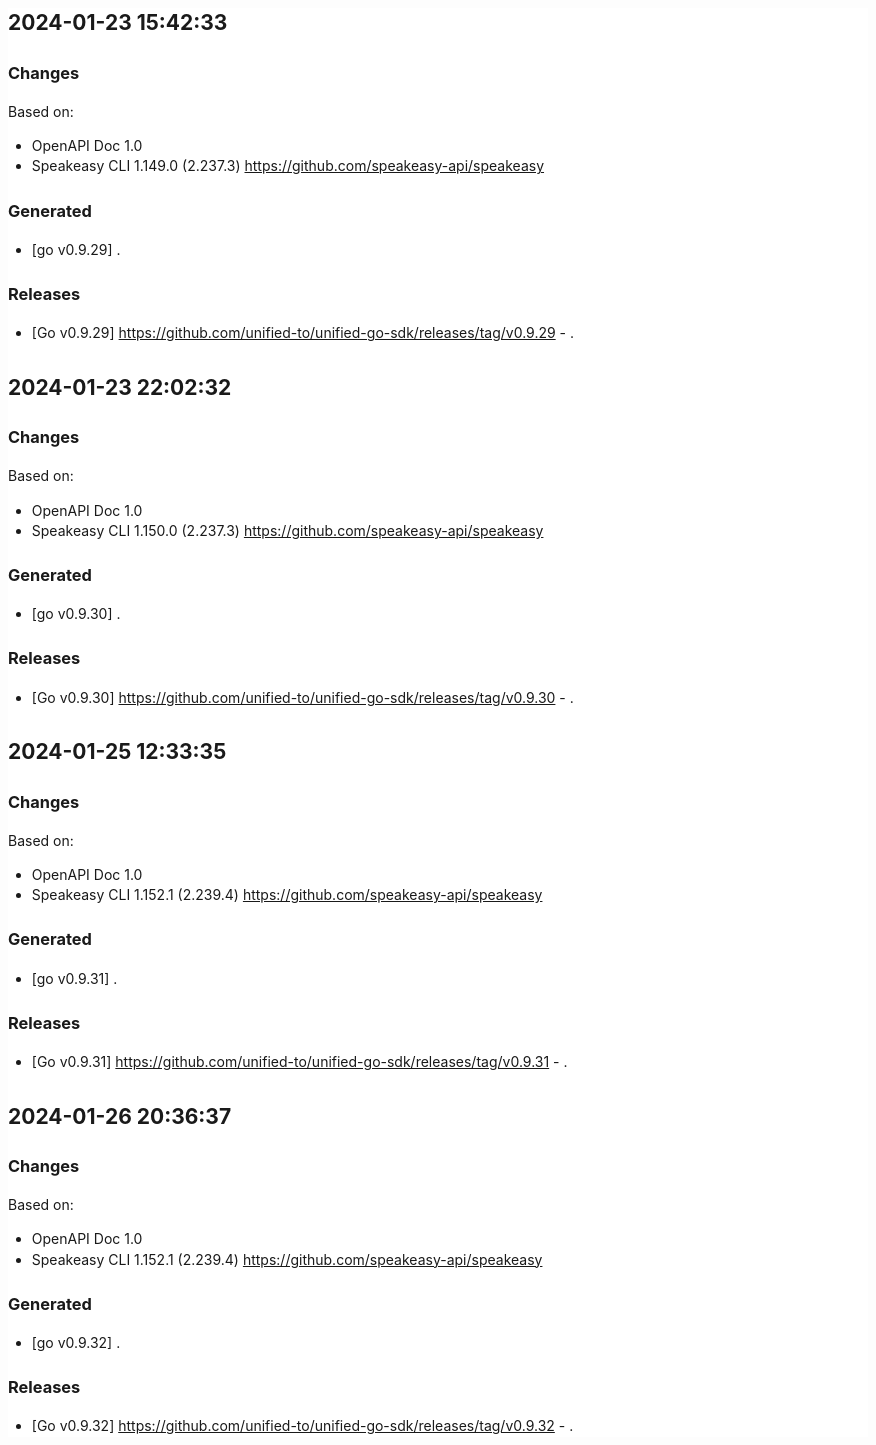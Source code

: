 ## 2024-01-23 15:42:33
### Changes
Based on:
- OpenAPI Doc 1.0 
- Speakeasy CLI 1.149.0 (2.237.3) https://github.com/speakeasy-api/speakeasy
### Generated
- [go v0.9.29] .
### Releases
- [Go v0.9.29] https://github.com/unified-to/unified-go-sdk/releases/tag/v0.9.29 - .

## 2024-01-23 22:02:32
### Changes
Based on:
- OpenAPI Doc 1.0 
- Speakeasy CLI 1.150.0 (2.237.3) https://github.com/speakeasy-api/speakeasy
### Generated
- [go v0.9.30] .
### Releases
- [Go v0.9.30] https://github.com/unified-to/unified-go-sdk/releases/tag/v0.9.30 - .

## 2024-01-25 12:33:35
### Changes
Based on:
- OpenAPI Doc 1.0 
- Speakeasy CLI 1.152.1 (2.239.4) https://github.com/speakeasy-api/speakeasy
### Generated
- [go v0.9.31] .
### Releases
- [Go v0.9.31] https://github.com/unified-to/unified-go-sdk/releases/tag/v0.9.31 - .

## 2024-01-26 20:36:37
### Changes
Based on:
- OpenAPI Doc 1.0 
- Speakeasy CLI 1.152.1 (2.239.4) https://github.com/speakeasy-api/speakeasy
### Generated
- [go v0.9.32] .
### Releases
- [Go v0.9.32] https://github.com/unified-to/unified-go-sdk/releases/tag/v0.9.32 - .
